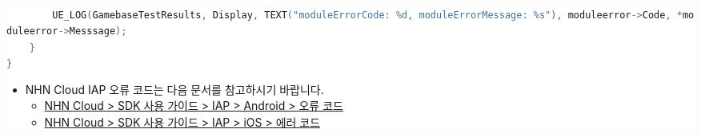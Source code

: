 ```cpp
        UE_LOG(GamebaseTestResults, Display, TEXT("moduleErrorCode: %d, moduleErrorMessage: %s"), moduleerror->Code, *moduleerror->Messsage);
    }
}
```

* NHN Cloud IAP 오류 코드는 다음 문서를 참고하시기 바랍니다.
    * [NHN Cloud > SDK 사용 가이드 > IAP > Android > 오류 코드](https://docs.nhncloud.com/ko/nhncloud/ko/nhncloud-sdk/iap-android/#_32)
    * [NHN Cloud > SDK 사용 가이드 > IAP > iOS > 에러 코드](https://docs.nhncloud.com/ko/nhncloud/ko/nhncloud-sdk/iap-ios/#_17)





